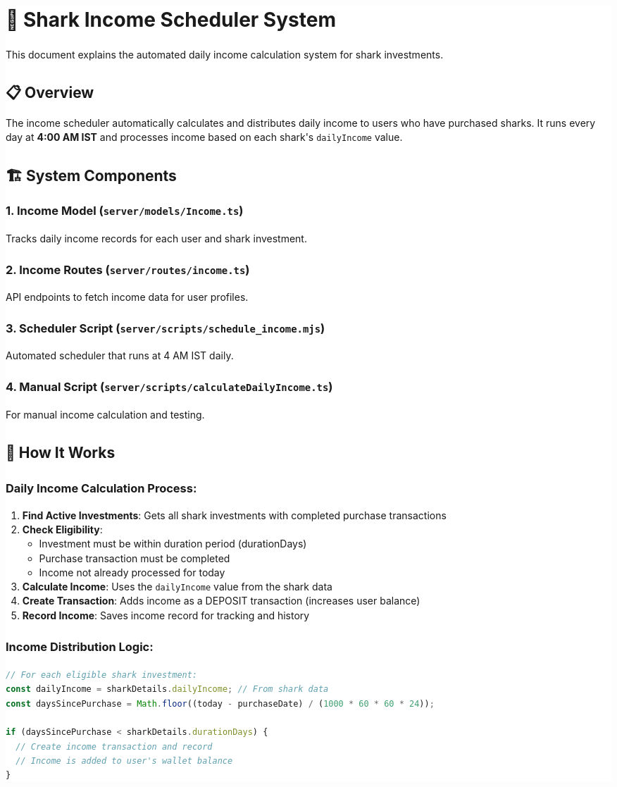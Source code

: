 # 🦈 Shark Income Scheduler System

This document explains the automated daily income calculation system for shark investments.

## 📋 Overview

The income scheduler automatically calculates and distributes daily income to users who have purchased sharks. It runs every day at **4:00 AM IST** and processes income based on each shark's `dailyIncome` value.

## 🏗️ System Components

### 1. **Income Model** (`server/models/Income.ts`)
Tracks daily income records for each user and shark investment.

### 2. **Income Routes** (`server/routes/income.ts`)
API endpoints to fetch income data for user profiles.

### 3. **Scheduler Script** (`server/scripts/schedule_income.mjs`)
Automated scheduler that runs at 4 AM IST daily.

### 4. **Manual Script** (`server/scripts/calculateDailyIncome.ts`)
For manual income calculation and testing.

## 🚀 How It Works

### Daily Income Calculation Process:

1. **Find Active Investments**: Gets all shark investments with completed purchase transactions
2. **Check Eligibility**: 
   - Investment must be within duration period (durationDays)
   - Purchase transaction must be completed
   - Income not already processed for today
3. **Calculate Income**: Uses the `dailyIncome` value from the shark data
4. **Create Transaction**: Adds income as a DEPOSIT transaction (increases user balance)
5. **Record Income**: Saves income record for tracking and history

### Income Distribution Logic:

```javascript
// For each eligible shark investment:
const dailyIncome = sharkDetails.dailyIncome; // From shark data
const daysSincePurchase = Math.floor((today - purchaseDate) / (1000 * 60 * 60 * 24));

if (daysSincePurchase < sharkDetails.durationDays) {
  // Create income transaction and record
  // Income is added to user's wallet balance
}
```
